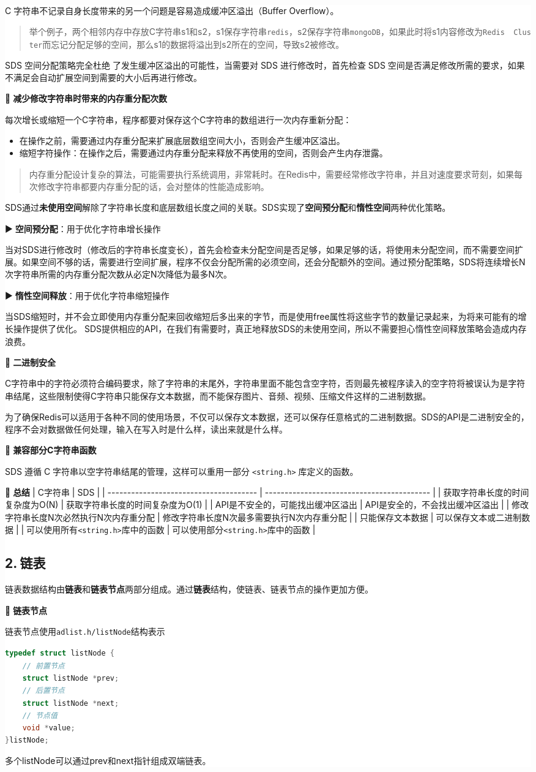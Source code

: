 C 字符串不记录自身长度带来的另一个问题是容易造成缓冲区溢出（Buffer Overflow）。

>举个例子，两个相邻内存中存放C字符串s1和s2，s1保存字符串`redis`，s2保存字符串`mongoDB`，如果此时将s1内容修改为`Redis  Cluster`而忘记分配足够的空间，那么s1的数据将溢出到s2所在的空间，导致s2被修改。

SDS 空间分配策略完全杜绝 了发生缓冲区溢出的可能性，当需要对 SDS 进行修改时，首先检查 SDS 空间是否满足修改所需的要求，如果不满足会自动扩展空间到需要的大小后再进行修改。

🔶 **减少修改字符串时带来的内存重分配次数**

每次增长或缩短一个C字符串，程序都要对保存这个C字符串的数组进行一次内存重新分配：

- 在操作之前，需要通过内存重分配来扩展底层数组空间大小，否则会产生缓冲区溢出。
- 缩短字符操作：在操作之后，需要通过内存重分配来释放不再使用的空间，否则会产生内存泄露。

> 内存重分配设计复杂的算法，可能需要执行系统调用，非常耗时。在Redis中，需要经常修改字符串，并且对速度要求苛刻，如果每次修改字符串都要内存重分配的话，会对整体的性能造成影响。

SDS通过**未使用空间**解除了字符串长度和底层数组长度之间的关联。SDS实现了**空间预分配**和**惰性空间**两种优化策略。

▶ **空间预分配**：用于优化字符串增长操作

当对SDS进行修改时（修改后的字符串长度变长），首先会检查未分配空间是否足够，如果足够的话，将使用未分配空间，而不需要空间扩展。如果空间不够的话，需要进行空间扩展，程序不仅会分配所需的必须空间，还会分配额外的空间。通过预分配策略，SDS将连续增长N次字符串所需的内存重分配次数从必定N次降低为最多N次。

▶ **惰性空间释放**：用于优化字符串缩短操作

当SDS缩短时，并不会立即使用内存重分配来回收缩短后多出来的字节，而是使用free属性将这些字节的数量记录起来，为将来可能有的增长操作提供了优化。
SDS提供相应的API，在我们有需要时，真正地释放SDS的未使用空间，所以不需要担心惰性空间释放策略会造成内存浪费。

🔶 **二进制安全**

C字符串中的字符必须符合编码要求，除了字符串的末尾外，字符串里面不能包含空字符，否则最先被程序读入的空字符将被误认为是字符串结尾，这些限制使得C字符串只能保存文本数据，而不能保存图片、音频、视频、压缩文件这样的二进制数据。

为了确保Redis可以适用于各种不同的使用场景，不仅可以保存文本数据，还可以保存任意格式的二进制数据。SDS的API是二进制安全的，程序不会对数据做任何处理，输入在写入时是什么样，读出来就是什么样。

🔶 **兼容部分C字符串函数**

SDS 遵循 C 字符串以空字符串结尾的管理，这样可以重用一部分 `<string.h>` 库定义的函数。

🔷 **总结**
| C字符串                                | SDS                                        |
| -------------------------------------- | ------------------------------------------ |
| 获取字符串长度的时间复杂度为O(N)       | 获取字符串长度的时间复杂度为O(1)           |
| API是不安全的，可能找出缓冲区溢出      | API是安全的，不会找出缓冲区溢出            |
| 修改字符串长度N次必然执行N次内存重分配 | 修改字符串长度N次最多需要执行N次内存重分配 |
| 只能保存文本数据                       | 可以保存文本或二进制数据                   |
| 可以使用所有`<string.h>`库中的函数     | 可以使用部分`<string.h>`库中的函数         |

## 2. 链表
链表数据结构由**链表**和**链表节点**两部分组成。通过**链表**结构，使链表、链表节点的操作更加方便。

🔶 **链表节点**

链表节点使用`adlist.h/listNode`结构表示

```c
typedef struct listNode {
	// 前置节点
	struct listNode *prev;
	// 后置节点
	struct listNode *next;
	// 节点值
	void *value;
}listNode;
```
多个listNode可以通过prev和next指针组成双端链表。
